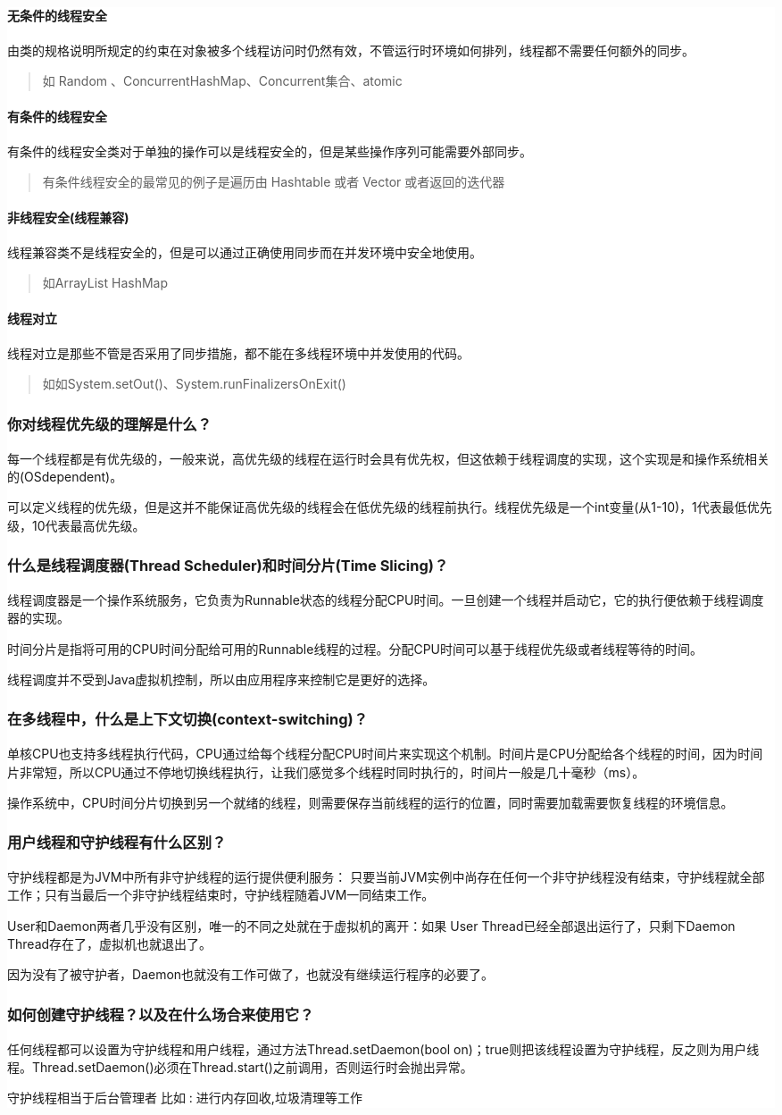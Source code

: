 #### 无条件的线程安全

由类的规格说明所规定的约束在对象被多个线程访问时仍然有效，不管运行时环境如何排列，线程都不需要任何额外的同步。

> 如 Random 、ConcurrentHashMap、Concurrent集合、atomic

#### 有条件的线程安全

有条件的线程安全类对于单独的操作可以是线程安全的，但是某些操作序列可能需要外部同步。

> 有条件线程安全的最常见的例子是遍历由 Hashtable 或者 Vector 或者返回的迭代器

#### 非线程安全(线程兼容)

线程兼容类不是线程安全的，但是可以通过正确使用同步而在并发环境中安全地使用。

> 如ArrayList HashMap

#### 线程对立

线程对立是那些不管是否采用了同步措施，都不能在多线程环境中并发使用的代码。

> 如如System.setOut()、System.runFinalizersOnExit()

### 你对线程优先级的理解是什么？

每一个线程都是有优先级的，一般来说，高优先级的线程在运行时会具有优先权，但这依赖于线程调度的实现，这个实现是和操作系统相关的(OSdependent)。

可以定义线程的优先级，但是这并不能保证高优先级的线程会在低优先级的线程前执行。线程优先级是一个int变量(从1-10)，1代表最低优先级，10代表最高优先级。

### 什么是线程调度器(Thread Scheduler)和时间分片(Time Slicing)？

线程调度器是一个操作系统服务，它负责为Runnable状态的线程分配CPU时间。一旦创建一个线程并启动它，它的执行便依赖于线程调度器的实现。

时间分片是指将可用的CPU时间分配给可用的Runnable线程的过程。分配CPU时间可以基于线程优先级或者线程等待的时间。

线程调度并不受到Java虚拟机控制，所以由应用程序来控制它是更好的选择。

### 在多线程中，什么是上下文切换(context-switching)？

单核CPU也支持多线程执行代码，CPU通过给每个线程分配CPU时间片来实现这个机制。时间片是CPU分配给各个线程的时间，因为时间片非常短，所以CPU通过不停地切换线程执行，让我们感觉多个线程时同时执行的，时间片一般是几十毫秒（ms）。

操作系统中，CPU时间分片切换到另一个就绪的线程，则需要保存当前线程的运行的位置，同时需要加载需要恢复线程的环境信息。

### 用户线程和守护线程有什么区别？

守护线程都是为JVM中所有非守护线程的运行提供便利服务： 只要当前JVM实例中尚存在任何一个非守护线程没有结束，守护线程就全部工作；只有当最后一个非守护线程结束时，守护线程随着JVM一同结束工作。

User和Daemon两者几乎没有区别，唯一的不同之处就在于虚拟机的离开：如果 User Thread已经全部退出运行了，只剩下Daemon Thread存在了，虚拟机也就退出了。

因为没有了被守护者，Daemon也就没有工作可做了，也就没有继续运行程序的必要了。

### 如何创建守护线程？以及在什么场合来使用它？

任何线程都可以设置为守护线程和用户线程，通过方法Thread.setDaemon(bool on)；true则把该线程设置为守护线程，反之则为用户线程。Thread.setDaemon()必须在Thread.start()之前调用，否则运行时会抛出异常。

守护线程相当于后台管理者 比如 : 进行内存回收,垃圾清理等工作
